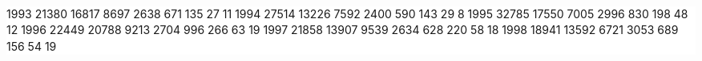    <td style="text-align:left;"> 1993 </td>
   <td style="text-align:right;"> 21380 </td>
   <td style="text-align:right;"> 16817 </td>
   <td style="text-align:right;"> 8697 </td>
   <td style="text-align:right;"> 2638 </td>
   <td style="text-align:right;"> 671 </td>
   <td style="text-align:right;"> 135 </td>
   <td style="text-align:right;"> 27 </td>
   <td style="text-align:right;"> 11 </td>
  </tr>
  <tr>
   <td style="text-align:left;"> 1994 </td>
   <td style="text-align:right;"> 27514 </td>
   <td style="text-align:right;"> 13226 </td>
   <td style="text-align:right;"> 7592 </td>
   <td style="text-align:right;"> 2400 </td>
   <td style="text-align:right;"> 590 </td>
   <td style="text-align:right;"> 143 </td>
   <td style="text-align:right;"> 29 </td>
   <td style="text-align:right;"> 8 </td>
  </tr>
  <tr>
   <td style="text-align:left;"> 1995 </td>
   <td style="text-align:right;"> 32785 </td>
   <td style="text-align:right;"> 17550 </td>
   <td style="text-align:right;"> 7005 </td>
   <td style="text-align:right;"> 2996 </td>
   <td style="text-align:right;"> 830 </td>
   <td style="text-align:right;"> 198 </td>
   <td style="text-align:right;"> 48 </td>
   <td style="text-align:right;"> 12 </td>
  </tr>
  <tr>
   <td style="text-align:left;"> 1996 </td>
   <td style="text-align:right;"> 22449 </td>
   <td style="text-align:right;"> 20788 </td>
   <td style="text-align:right;"> 9213 </td>
   <td style="text-align:right;"> 2704 </td>
   <td style="text-align:right;"> 996 </td>
   <td style="text-align:right;"> 266 </td>
   <td style="text-align:right;"> 63 </td>
   <td style="text-align:right;"> 19 </td>
  </tr>
  <tr>
   <td style="text-align:left;"> 1997 </td>
   <td style="text-align:right;"> 21858 </td>
   <td style="text-align:right;"> 13907 </td>
   <td style="text-align:right;"> 9539 </td>
   <td style="text-align:right;"> 2634 </td>
   <td style="text-align:right;"> 628 </td>
   <td style="text-align:right;"> 220 </td>
   <td style="text-align:right;"> 58 </td>
   <td style="text-align:right;"> 18 </td>
  </tr>
  <tr>
   <td style="text-align:left;"> 1998 </td>
   <td style="text-align:right;"> 18941 </td>
   <td style="text-align:right;"> 13592 </td>
   <td style="text-align:right;"> 6721 </td>
   <td style="text-align:right;"> 3053 </td>
   <td style="text-align:right;"> 689 </td>
   <td style="text-align:right;"> 156 </td>
   <td style="text-align:right;"> 54 </td>
   <td style="text-align:right;"> 19 </td>